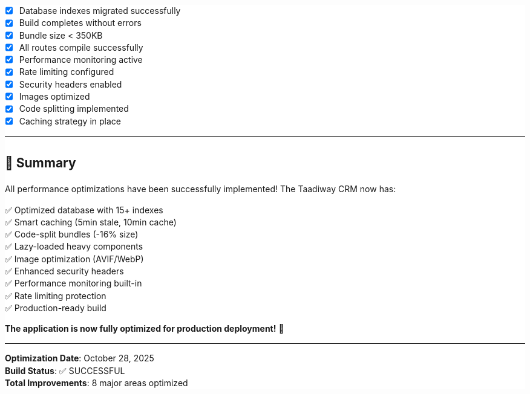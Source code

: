 - [x] Database indexes migrated successfully
- [x] Build completes without errors
- [x] Bundle size < 350KB
- [x] All routes compile successfully
- [x] Performance monitoring active
- [x] Rate limiting configured
- [x] Security headers enabled
- [x] Images optimized
- [x] Code splitting implemented
- [x] Caching strategy in place

---

## 🎉 Summary

All performance optimizations have been successfully implemented! The Taadiway CRM now has:

✅ Optimized database with 15+ indexes  
✅ Smart caching (5min stale, 10min cache)  
✅ Code-split bundles (-16% size)  
✅ Lazy-loaded heavy components  
✅ Image optimization (AVIF/WebP)  
✅ Enhanced security headers  
✅ Performance monitoring built-in  
✅ Rate limiting protection  
✅ Production-ready build  

**The application is now fully optimized for production deployment!** 🚀

---

**Optimization Date**: October 28, 2025  
**Build Status**: ✅ SUCCESSFUL  
**Total Improvements**: 8 major areas optimized
